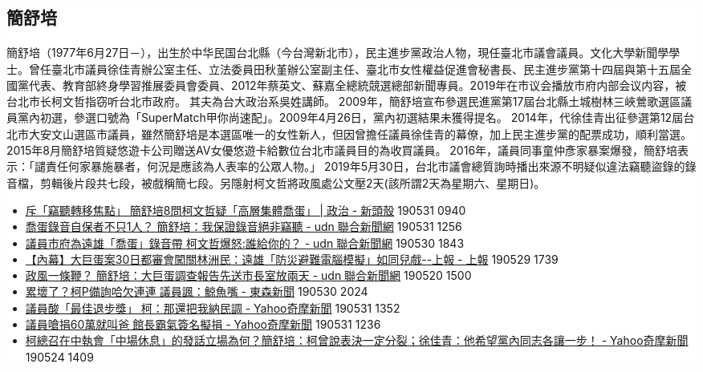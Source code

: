 ## 簡舒培

簡舒培（1977年6月27日－），出生於中华民国台北縣（今台灣新北市），民主進步黨政治人物，現任臺北市議會議員。文化大學新聞學學士。曾任臺北市議員徐佳青辦公室主任、立法委員田秋堇辦公室副主任、臺北市女性權益促進會秘書長、民主進步黨第十四屆與第十五屆全國黨代表、教育部終身學習推展委員會委員、2012年蔡英文、蘇嘉全總統競選總部新聞專員。2019年在市议会播放市府内部会议内容，被台北市长柯文哲指窃听台北市政府。
其夫為台大政治系吳姓講師。
2009年，簡舒培宣布參選民進黨第17屆台北縣土城樹林三峽鶯歌選區議員黨內初選，參選口號為「SuperMatch甲你尚速配」。2009年4月26日，黨內初選結果未獲得提名。
2014年，代徐佳青出征參選第12屆台北市大安文山選區市議員，雖然簡舒培是本選區唯一的女性新人，但因曾擔任議員徐佳青的幕僚，加上民主進步黨的配票成功，順利當選。
2015年8月簡舒培質疑悠遊卡公司贈送AV女優悠遊卡給數位台北市議員目的為收買議員。
2016年，議員同事童仲彥家暴案爆發，簡舒培表示：「譴責任何家暴施暴者，何況是應該為人表率的公眾人物。」
2019年5月30日，台北市議會總質詢時播出來源不明疑似違法竊聽盜錄的錄音檔，剪輯後片段共七段，被戲稱簡七段。另隱射柯文哲將政風處公文壓2天(該所謂2天為星期六、星期日)。
- [斥「竊聽轉移焦點」 簡舒培8問柯文哲疑「高層集體喬蛋」 | 政治 - 新頭殼](https://newtalk.tw/news/view/2019-05-31/253889 "斥「竊聽轉移焦點」 簡舒培8問柯文哲疑「高層集體喬蛋」 | 政治 - 新頭殼") 190531 0940
- [喬蛋錄音自保者不只1人？ 簡舒培：我保證錄音絕非竊聽 - udn 聯合新聞網](https://udn.com/news/story/120523/3845152?from=udn-catelistnews_ch2 "喬蛋錄音自保者不只1人？ 簡舒培：我保證錄音絕非竊聽 - udn 聯合新聞網") 190531 1256
- [議員市府為遠雄「喬蛋」錄音帶 柯文哲爆怒:誰給你的？ - udn 聯合新聞網](https://udn.com/news/story/7323/3843833?from=udn-catebreaknews_ch2 "議員市府為遠雄「喬蛋」錄音帶 柯文哲爆怒:誰給你的？ - udn 聯合新聞網") 190530 1843
- [【內幕】大巨蛋案30日都審會闖關林洲民：遠雄「防災避難電腦模擬」如同兒戲--上報 - 上報](https://www.upmedia.mg/news_info.php?SerialNo=64293 "【內幕】大巨蛋案30日都審會闖關林洲民：遠雄「防災避難電腦模擬」如同兒戲--上報 - 上報") 190529 1739
- [政風一條鞭？ 簡舒培：大巨蛋調查報告先送市長室放兩天 - udn 聯合新聞網](https://udn.com/news/story/6656/3824075 "政風一條鞭？ 簡舒培：大巨蛋調查報告先送市長室放兩天 - udn 聯合新聞網") 190520 1500
- [累壞了？柯P備詢哈欠連連 議員諷：鯨魚嘴 - 東森新聞](https://news.ebc.net.tw/News/Article/165567 "累壞了？柯P備詢哈欠連連 議員諷：鯨魚嘴 - 東森新聞") 190530 2024
- [議員酸「最佳退步獎」 柯：那還把我納民調 - Yahoo奇摩新聞](https://tw.news.yahoo.com/video/%E8%AD%B0%E5%93%A1%E9%85%B8-%E6%9C%80%E4%BD%B3%E9%80%80%E6%AD%A5%E7%8D%8E-%E6%9F%AF-%E9%82%A3%E9%82%84%E6%8A%8A%E6%88%91%E7%B4%8D%E6%B0%91%E8%AA%BF-053906976.html "議員酸「最佳退步獎」 柯：那還把我納民調 - Yahoo奇摩新聞") 190531 1352
- [議員嗆捐60萬就叫爸 館長霸氣簽名擬捐 - Yahoo奇摩新聞](https://tw.news.yahoo.com/video/%E8%AD%B0%E5%93%A1%E5%97%86%E6%8D%9060%E8%90%AC%E5%B0%B1%E5%8F%AB%E7%88%B8-%E9%A4%A8%E9%95%B7%E9%9C%B8%E6%B0%A3%E7%B0%BD%E5%90%8D%E6%93%AC%E6%8D%90-042155211.html "議員嗆捐60萬就叫爸 館長霸氣簽名擬捐 - Yahoo奇摩新聞") 190531 1236
- [柯總召在中執會「中場休息」的發話立場為何？簡舒培：柯曾說表決一定分裂；徐佳青：他希望黨內同志各讓一步！ - Yahoo奇摩新聞](https://tw.news.yahoo.com/%E6%9F%AF%E7%B8%BD%E5%8F%AC%E5%9C%A8%E4%B8%AD%E5%9F%B7%E6%9C%83-%E4%B8%AD%E5%A0%B4%E4%BC%91%E6%81%AF-%E7%9A%84%E7%99%BC%E8%A9%B1%E7%AB%8B%E5%A0%B4%E7%82%BA%E4%BD%95-%E7%B0%A1%E8%88%92%E5%9F%B9-%E6%9F%AF%E6%9B%BE%E8%AA%AA%E8%A1%A8%E6%B1%BA-060942457.html "柯總召在中執會「中場休息」的發話立場為何？簡舒培：柯曾說表決一定分裂；徐佳青：他希望黨內同志各讓一步！ - Yahoo奇摩新聞") 190524 1409
